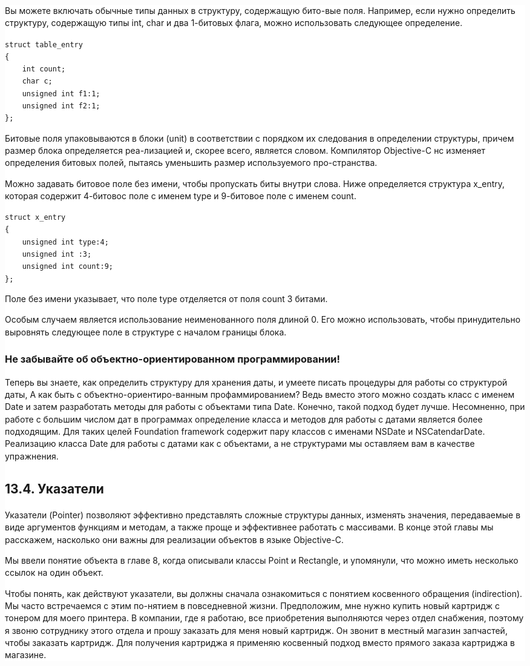 Вы можете включать обычные типы данных в структуру, содержащую бито-вые поля. Например, если нужно определить структуру, содержащую типы int, char и два 1-битовых флага, можно использовать следующее определение.
```
struct table_entry
{
    int count;
    char c;
    unsigned int f1:1;
    unsigned int f2:1;
};
```
Битовые поля упаковываются в блоки (unit) в соответствии с порядком их следования в определении структуры, причем размер блока определяется реа-лизацией и, скорее всего, является словом. Компилятор Objective-C нс изменяет определения битовых полей, пытаясь уменьшить размер используемого про-странства.

Можно задавать битовое поле без имени, чтобы пропускать биты внутри слова. Ниже определяется структура x_entry, которая содержит 4-битовос поле с именем type и 9-битовое поле с именем count.
```
struct x_entry
{
    unsigned int type:4;
    unsigned int :3;
    unsigned int count:9;
};
```
Поле без имени указывает, что поле type отделяется от поля count 3 битами.

Особым случаем является использование неименованного поля длиной 0. Его можно использовать, чтобы принудительно выровнять следующее поле в структуре с началом границы блока.

### Не забывайте об объектно-ориентированном программировании!
Теперь вы знаете, как определить структуру для хранения даты, и умеете писать процедуры для работы со структурой даты, А как быть с объектно-ориентиро-ванным профаммированием? Ведь вместо этого можно создать класс с именем Date и затем разработать методы для работы с объектами типа Date. Конечно, такой подход будет лучше. Несомненно, при работе с большим числом дат в программах определение класса и методов для работы с датами является более подходящим. Для таких целей Foundation framework содержит пару классов с именами NSDate и NSCatendarDate. Реализацию класса Date для работы с датами как с объектами, а не структурами мы оставляем вам в качестве упражнения.

## 13.4. Указатели
Указатели (Pointer) позволяют эффективно представлять сложные структуры данных, изменять значения, передаваемые в виде аргументов функциям и методам, а также проще и эффективнее работать с массивами. В конце этой главы мы расскажем, насколько они важны для реализации объектов в языке Objective-C.

Мы ввели понятие объекта в главе 8, когда описывали классы Point и Rectangle, и упомянули, что можно иметь несколько ссылок на один объект.

Чтобы понять, как действуют указатели, вы должны сначала ознакомиться с понятием косвенного обращения (indirection). Мы часто встречаемся с этим по-нятием в повседневной жизни. Предположим, мне нужно купить новый картридж с тонером для моего принтера. В компании, где я работаю, все приобретения выполняются через отдел снабжения, поэтому я звоню сотруднику этого отдела и прошу заказать для меня новый картридж. Он звонит в местный магазин запчастей, чтобы заказать картридж. Для получения картриджа я применяю косвенный подход вместо прямого заказа картриджа в магазине.
